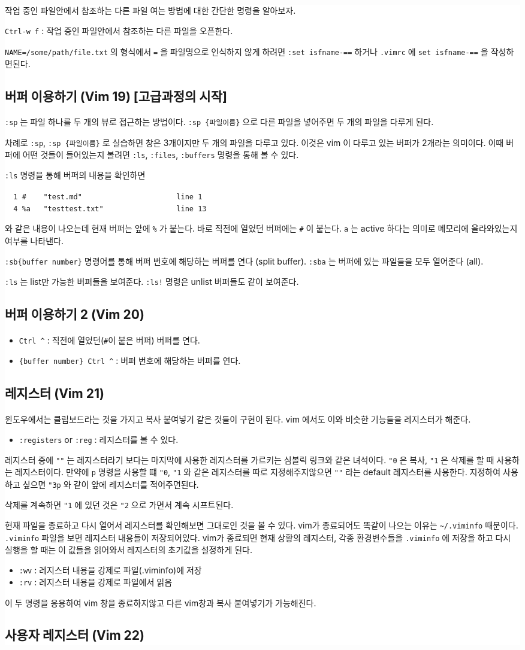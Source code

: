 작업 중인 파일안에서 참조하는 다른 파일 여는 방법에 대한 간단한 명령을 알아보자.

`Ctrl-w f` : 작업 중인 파일안에서 참조하는 다른 파일을 오픈한다.

`NAME=/some/path/file.txt` 의 형식에서 `=` 을 파일명으로 인식하지 않게 하려면 `:set isfname-==` 하거나 `.vimrc` 에 `set isfname-==` 을 작성하면된다.

## 버퍼 이용하기 (Vim 19) [고급과정의 시작]

`:sp` 는 파일 하나를 두 개의 뷰로 접근하는 방법이다. `:sp {파일이름}` 으로 다른 파일을 넣어주면 두 개의 파일을 다루게 된다.

차례로 `:sp`, `:sp {파일이름}` 로 실습하면 창은 3개이지만 두 개의 파일을 다루고 있다. 이것은 vim 이 다루고 있는 버퍼가 2개라는 의미이다. 이때 버퍼에 어떤 것들이 들어있는지 볼려면 `:ls`, `:files`, `:buffers` 명령을 통해 볼 수 있다.

`:ls` 명령을 통해 버퍼의 내용을 확인하면

```
  1 #    "test.md"                      line 1
  4 %a   "testtest.txt"                 line 13
```

와 같은 내용이 나오는데 현재 버퍼는 앞에 `%` 가 붙는다. 바로 직전에 열었던 버퍼에는 `#` 이 붙는다. `a` 는 active 하다는 의미로 메모리에 올라와있는지 여부를 나타낸다.

`:sb{buffer number}` 명령어를 통해 버퍼 번호에 해당하는 버퍼를 연다 (split buffer). `:sba` 는 버퍼에 있는 파일들을 모두 열어준다 (all).

`:ls` 는 list만 가능한 버퍼들을 보여준다. `:ls!` 명령은 unlist 버퍼들도 같이 보여준다.

## 버퍼 이용하기 2 (Vim 20)

- `Ctrl ^` : 직전에 열었던(`#`이 붙은 버퍼) 버퍼를 연다.

- `{buffer number} Ctrl ^` : 버퍼 번호에 해당하는 버퍼를 연다.

## 레지스터 (Vim 21)

윈도우에서는 클립보드라는 것을 가지고 복사 붙여넣기 같은 것들이 구현이 된다. vim 에서도 이와 비슷한 기능들을 레지스터가 해준다.

- `:registers` or `:reg` : 레지스터를 볼 수 있다.

레지스터 중에 `""` 는 레지스터라기 보다는 마지막에 사용한 레지스터를 가르키는 심볼릭 링크와 같은 녀석이다.
`"0` 은 복사, `"1` 은 삭제를 할 때 사용하는 레지스터이다. 만약에 `p` 명령을 사용할 떄 `"0`, `"1` 와 같은 레지스터를 따로 지정해주지않으면 `""` 라는 default 레지스터를 사용한다. 지정하여 사용하고 싶으면 `"3p` 와 같이 앞에 레지스터를 적어주면된다.

삭제를 계속하면 `"1` 에 있던 것은 `"2` 으로 가면서 계속 시프트된다.

현재 파일을 종료하고 다시 열어서 레지스터를 확인해보면 그대로인 것을 볼 수 있다. vim가 종료되어도 똑같이 나으는 이유는 `~/.viminfo` 때문이다. `.viminfo` 파일을 보면 레지스터 내용들이 저장되어있다. vim가 종료되면 현재 상황의 레지스터, 각종 환경변수들을 `.viminfo` 에 저장을 하고 다시 실행을 할 때는 이 값들을 읽어와서 레지스터의 초기값을 설정하게 된다.

- `:wv` : 레지스터 내용을 강제로 파일(.viminfo)에 저장
- `:rv` : 레지스터 내용을 강제로 파일에서 읽음

이 두 명령을 응용하여 vim 창을 종료하지않고 다른 vim창과 복사 붙여넣기가 가능해진다.

## 사용자 레지스터 (Vim 22)
